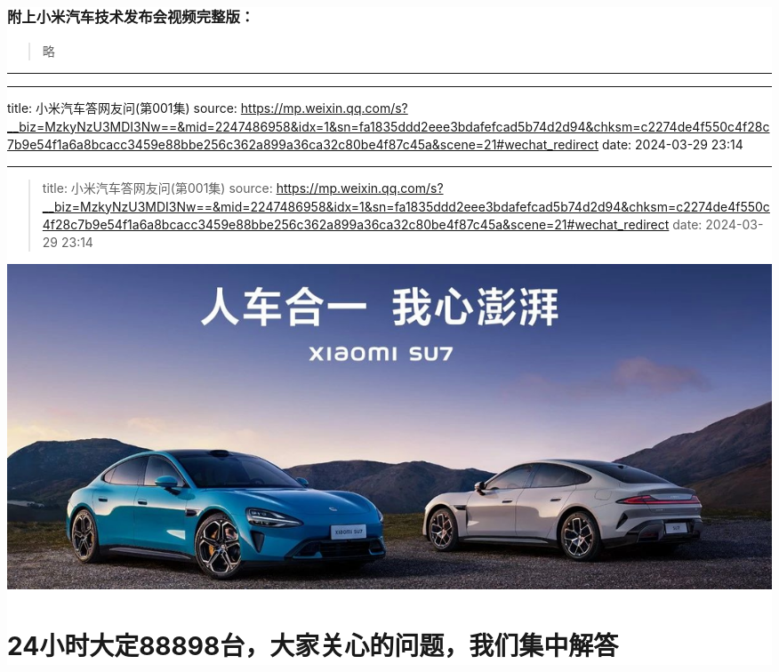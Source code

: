 ### 附上小米汽车技术发布会视频完整版：

> 略

---

---
title: 小米汽车答网友问(第001集)
source: https://mp.weixin.qq.com/s?__biz=MzkyNzU3MDI3Nw==&mid=2247486958&idx=1&sn=fa1835ddd2eee3bdafefcad5b74d2d94&chksm=c2274de4f550c4f28c7b9e54f1a6a8bcacc3459e88bbe256c362a899a36ca32c80be4f87c45a&scene=21#wechat_redirect
date: 2024-03-29 23:14

---

> title: 小米汽车答网友问(第001集)
> source: https://mp.weixin.qq.com/s?__biz=MzkyNzU3MDI3Nw==&mid=2247486958&idx=1&sn=fa1835ddd2eee3bdafefcad5b74d2d94&chksm=c2274de4f550c4f28c7b9e54f1a6a8bcacc3459e88bbe256c362a899a36ca32c80be4f87c45a&scene=21#wechat_redirect
> date: 2024-03-29 23:14

![cover_image](QA/小米汽车答网友问(第001集)/images/img_6da41d33.jpg)


#  24小时大定88898台，大家关心的问题，我们集中解答
